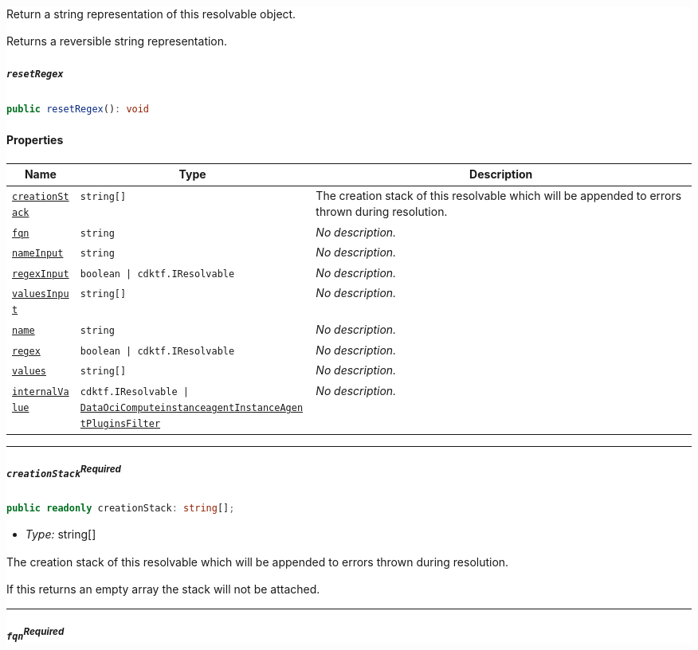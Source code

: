 Return a string representation of this resolvable object.

Returns a reversible string representation.

##### `resetRegex` <a name="resetRegex" id="rhizo-co-terraform-provider-oci.dataOciComputeinstanceagentInstanceAgentPlugins.DataOciComputeinstanceagentInstanceAgentPluginsFilterOutputReference.resetRegex"></a>

```typescript
public resetRegex(): void
```


#### Properties <a name="Properties" id="Properties"></a>

| **Name** | **Type** | **Description** |
| --- | --- | --- |
| <code><a href="#rhizo-co-terraform-provider-oci.dataOciComputeinstanceagentInstanceAgentPlugins.DataOciComputeinstanceagentInstanceAgentPluginsFilterOutputReference.property.creationStack">creationStack</a></code> | <code>string[]</code> | The creation stack of this resolvable which will be appended to errors thrown during resolution. |
| <code><a href="#rhizo-co-terraform-provider-oci.dataOciComputeinstanceagentInstanceAgentPlugins.DataOciComputeinstanceagentInstanceAgentPluginsFilterOutputReference.property.fqn">fqn</a></code> | <code>string</code> | *No description.* |
| <code><a href="#rhizo-co-terraform-provider-oci.dataOciComputeinstanceagentInstanceAgentPlugins.DataOciComputeinstanceagentInstanceAgentPluginsFilterOutputReference.property.nameInput">nameInput</a></code> | <code>string</code> | *No description.* |
| <code><a href="#rhizo-co-terraform-provider-oci.dataOciComputeinstanceagentInstanceAgentPlugins.DataOciComputeinstanceagentInstanceAgentPluginsFilterOutputReference.property.regexInput">regexInput</a></code> | <code>boolean \| cdktf.IResolvable</code> | *No description.* |
| <code><a href="#rhizo-co-terraform-provider-oci.dataOciComputeinstanceagentInstanceAgentPlugins.DataOciComputeinstanceagentInstanceAgentPluginsFilterOutputReference.property.valuesInput">valuesInput</a></code> | <code>string[]</code> | *No description.* |
| <code><a href="#rhizo-co-terraform-provider-oci.dataOciComputeinstanceagentInstanceAgentPlugins.DataOciComputeinstanceagentInstanceAgentPluginsFilterOutputReference.property.name">name</a></code> | <code>string</code> | *No description.* |
| <code><a href="#rhizo-co-terraform-provider-oci.dataOciComputeinstanceagentInstanceAgentPlugins.DataOciComputeinstanceagentInstanceAgentPluginsFilterOutputReference.property.regex">regex</a></code> | <code>boolean \| cdktf.IResolvable</code> | *No description.* |
| <code><a href="#rhizo-co-terraform-provider-oci.dataOciComputeinstanceagentInstanceAgentPlugins.DataOciComputeinstanceagentInstanceAgentPluginsFilterOutputReference.property.values">values</a></code> | <code>string[]</code> | *No description.* |
| <code><a href="#rhizo-co-terraform-provider-oci.dataOciComputeinstanceagentInstanceAgentPlugins.DataOciComputeinstanceagentInstanceAgentPluginsFilterOutputReference.property.internalValue">internalValue</a></code> | <code>cdktf.IResolvable \| <a href="#rhizo-co-terraform-provider-oci.dataOciComputeinstanceagentInstanceAgentPlugins.DataOciComputeinstanceagentInstanceAgentPluginsFilter">DataOciComputeinstanceagentInstanceAgentPluginsFilter</a></code> | *No description.* |

---

##### `creationStack`<sup>Required</sup> <a name="creationStack" id="rhizo-co-terraform-provider-oci.dataOciComputeinstanceagentInstanceAgentPlugins.DataOciComputeinstanceagentInstanceAgentPluginsFilterOutputReference.property.creationStack"></a>

```typescript
public readonly creationStack: string[];
```

- *Type:* string[]

The creation stack of this resolvable which will be appended to errors thrown during resolution.

If this returns an empty array the stack will not be attached.

---

##### `fqn`<sup>Required</sup> <a name="fqn" id="rhizo-co-terraform-provider-oci.dataOciComputeinstanceagentInstanceAgentPlugins.DataOciComputeinstanceagentInstanceAgentPluginsFilterOutputReference.property.fqn"></a>
